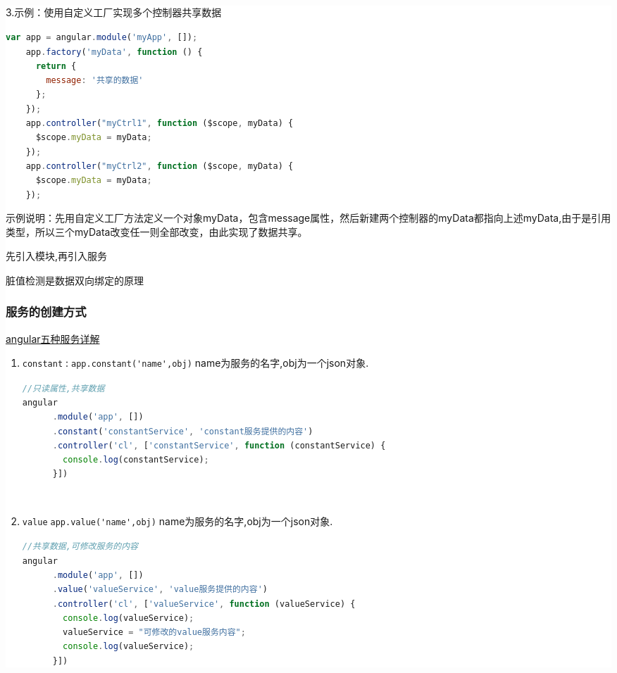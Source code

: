 3.示例：使用自定义工厂实现多个控制器共享数据

```javascript
var app = angular.module('myApp', []);
    app.factory('myData', function () {
      return {
        message: '共享的数据'
      };
    });
    app.controller("myCtrl1", function ($scope, myData) {
      $scope.myData = myData;
    });
    app.controller("myCtrl2", function ($scope, myData) {
      $scope.myData = myData;
    });
```



示例说明：先用自定义工厂方法定义一个对象myData，包含message属性，然后新建两个控制器的myData都指向上述myData,由于是引用类型，所以三个myData改变任一则全部改变，由此实现了数据共享。





先引入模块,再引入服务

脏值检测是数据双向绑定的原理



### 服务的创建方式 

[angular五种服务详解](http://www.cnblogs.com/liulangmao/p/4078246.html)  

1. `constant`  :  `app.constant('name',obj)` name为服务的名字,obj为一个json对象.

   ```javascript
   //只读属性,共享数据
   angular
         .module('app', [])
         .constant('constantService', 'constant服务提供的内容')
         .controller('cl', ['constantService', function (constantService) {
           console.log(constantService);
         }])
   ```

   ​

2. `value`  `app.value('name',obj)` name为服务的名字,obj为一个json对象.

   ```js
   //共享数据,可修改服务的内容
   angular
         .module('app', [])
         .value('valueService', 'value服务提供的内容')
         .controller('cl', ['valueService', function (valueService) {
           console.log(valueService);
           valueService = "可修改的value服务内容";
           console.log(valueService);
         }])
   ```
